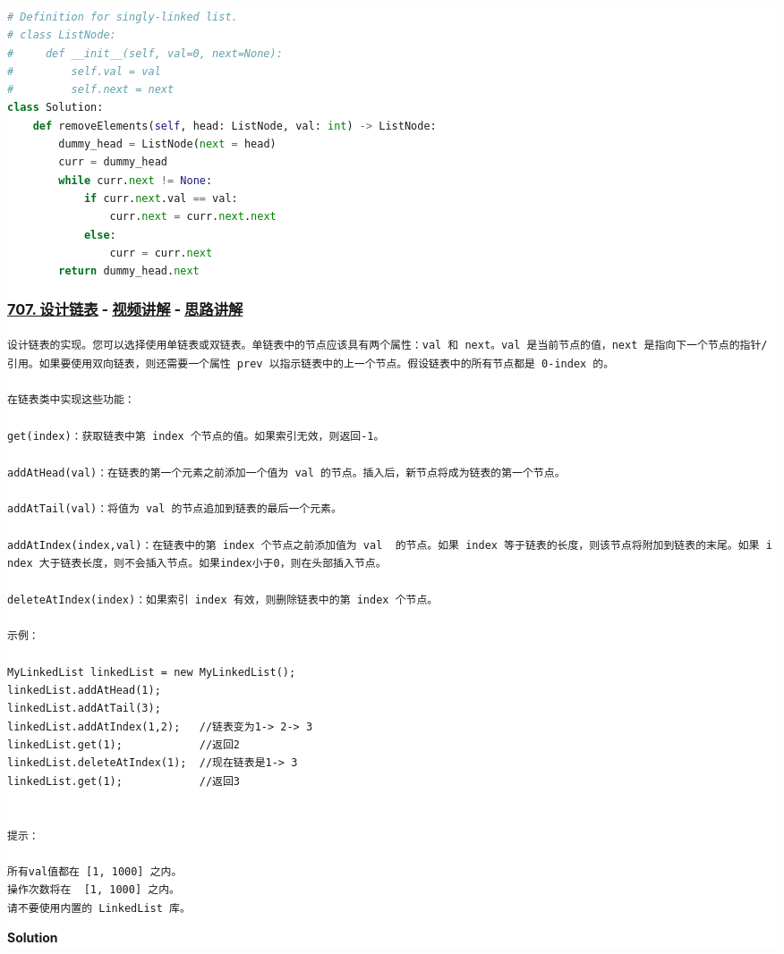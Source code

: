 ```python
# Definition for singly-linked list.
# class ListNode:
#     def __init__(self, val=0, next=None):
#         self.val = val
#         self.next = next
class Solution:
    def removeElements(self, head: ListNode, val: int) -> ListNode:
        dummy_head = ListNode(next = head)
        curr = dummy_head
        while curr.next != None:
            if curr.next.val == val:
                curr.next = curr.next.next
            else:
                curr = curr.next
        return dummy_head.next
```

### [707. 设计链表](https://leetcode-cn.com/problems/design-linked-list/) - [视频讲解](https://www.youtube.com/watch?v=uLSbZzLaeQ4) - [思路讲解](https://www.programmercarl.com/0707.%E8%AE%BE%E8%AE%A1%E9%93%BE%E8%A1%A8.html#%E4%BB%A3%E7%A0%81)

```
设计链表的实现。您可以选择使用单链表或双链表。单链表中的节点应该具有两个属性：val 和 next。val 是当前节点的值，next 是指向下一个节点的指针/引用。如果要使用双向链表，则还需要一个属性 prev 以指示链表中的上一个节点。假设链表中的所有节点都是 0-index 的。

在链表类中实现这些功能：

get(index)：获取链表中第 index 个节点的值。如果索引无效，则返回-1。

addAtHead(val)：在链表的第一个元素之前添加一个值为 val 的节点。插入后，新节点将成为链表的第一个节点。

addAtTail(val)：将值为 val 的节点追加到链表的最后一个元素。

addAtIndex(index,val)：在链表中的第 index 个节点之前添加值为 val  的节点。如果 index 等于链表的长度，则该节点将附加到链表的末尾。如果 index 大于链表长度，则不会插入节点。如果index小于0，则在头部插入节点。

deleteAtIndex(index)：如果索引 index 有效，则删除链表中的第 index 个节点。
 
示例：

MyLinkedList linkedList = new MyLinkedList();
linkedList.addAtHead(1);
linkedList.addAtTail(3);
linkedList.addAtIndex(1,2);   //链表变为1-> 2-> 3
linkedList.get(1);            //返回2
linkedList.deleteAtIndex(1);  //现在链表是1-> 3
linkedList.get(1);            //返回3
 

提示：

所有val值都在 [1, 1000] 之内。
操作次数将在  [1, 1000] 之内。
请不要使用内置的 LinkedList 库。

```
**Solution**
